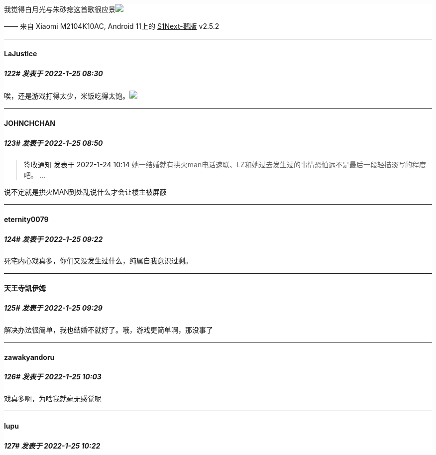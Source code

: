 我觉得白月光与朱砂痣这首歌很应景<img src="https://static.saraba1st.com/image/smiley/face2017/066.png" referrerpolicy="no-referrer">

—— 来自 Xiaomi M2104K10AC, Android 11上的 [S1Next-鹅版](https://github.com/ykrank/S1-Next/releases) v2.5.2



*****

####  LaJustice  
##### 122#       发表于 2022-1-25 08:30

唉，还是游戏打得太少，米饭吃得太饱。<img src="https://static.saraba1st.com/image/smiley/face2017/053.png" referrerpolicy="no-referrer">



*****

####  JOHNCHCHAN  
##### 123#       发表于 2022-1-25 08:50

<blockquote><a href="httphttps://bbs.saraba1st.com/2b/forum.php?mod=redirect&amp;goto=findpost&amp;pid=54409027&amp;ptid=2048907" target="_blank">签收通知 发表于 2022-1-24 10:14</a>
她一结婚就有拱火man电话速联、LZ和她过去发生过的事情恐怕远不是最后一段轻描淡写的程度吧。 ...</blockquote>
说不定就是拱火MAN到处乱说什么才会让楼主被屏蔽



*****

####  eternity0079  
##### 124#       发表于 2022-1-25 09:22

死宅内心戏真多，你们又没发生过什么，纯属自我意识过剩。



*****

####  天王寺凯伊姆  
##### 125#       发表于 2022-1-25 09:29

解决办法很简单，我也结婚不就好了。哦，游戏更简单啊，那没事了



*****

####  zawakyandoru  
##### 126#       发表于 2022-1-25 10:03

戏真多啊，为啥我就毫无感觉呢



*****

####  lupu  
##### 127#       发表于 2022-1-25 10:22
